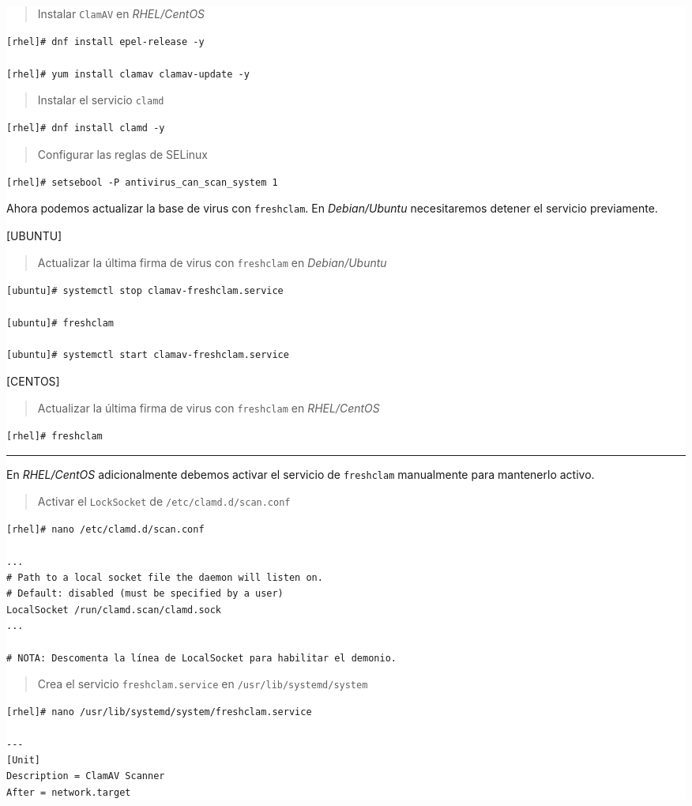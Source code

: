 > Instalar `ClamAV` en *RHEL/CentOS*

    [rhel]# dnf install epel-release -y

    [rhel]# yum install clamav clamav-update -y

> Instalar el servicio `clamd`

    [rhel]# dnf install clamd -y

> Configurar las reglas de SELinux

    [rhel]# setsebool -P antivirus_can_scan_system 1

Ahora podemos actualizar la base de virus con `freshclam`. En *Debian/Ubuntu* necesitaremos detener el servicio previamente.

[UBUNTU]

> Actualizar la última firma de virus con `freshclam` en *Debian/Ubuntu*

    [ubuntu]# systemctl stop clamav-freshclam.service
    
    [ubuntu]# freshclam
    
    [ubuntu]# systemctl start clamav-freshclam.service

[CENTOS]

> Actualizar la última firma de virus con `freshclam` en *RHEL/CentOS*

    [rhel]# freshclam

---

En *RHEL/CentOS* adicionalmente debemos activar el servicio de `freshclam` manualmente para mantenerlo activo.

> Activar el `LockSocket` de `/etc/clamd.d/scan.conf`

    [rhel]# nano /etc/clamd.d/scan.conf

    ...
    # Path to a local socket file the daemon will listen on.
    # Default: disabled (must be specified by a user)
    LocalSocket /run/clamd.scan/clamd.sock
    ...

    # NOTA: Descomenta la línea de LocalSocket para habilitar el demonio.

> Crea el servicio `freshclam.service` en `/usr/lib/systemd/system`

    [rhel]# nano /usr/lib/systemd/system/freshclam.service

    ---
    [Unit]
    Description = ClamAV Scanner
    After = network.target
